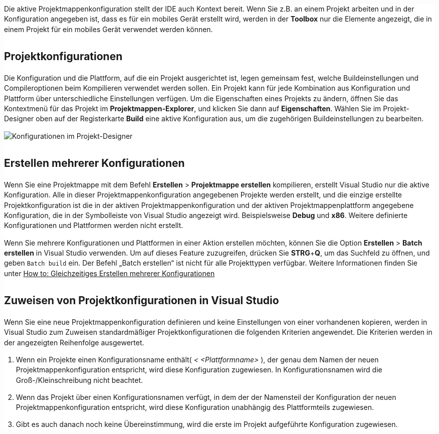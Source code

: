 Die aktive Projektmappenkonfiguration stellt der IDE auch Kontext bereit. Wenn Sie z.B. an einem Projekt arbeiten und in der Konfiguration angegeben ist, dass es für ein mobiles Gerät erstellt wird, werden in der **Toolbox** nur die Elemente angezeigt, die in einem Projekt für ein mobiles Gerät verwendet werden können.

## <a name="project-configurations"></a>Projektkonfigurationen

Die Konfiguration und die Plattform, auf die ein Projekt ausgerichtet ist, legen gemeinsam fest, welche Buildeinstellungen und Compileroptionen beim Kompilieren verwendet werden sollen. Ein Projekt kann für jede Kombination aus Konfiguration und Plattform über unterschiedliche Einstellungen verfügen. Um die Eigenschaften eines Projekts zu ändern, öffnen Sie das Kontextmenü für das Projekt im **Projektmappen-Explorer**, und klicken Sie dann auf **Eigenschaften**.  Wählen Sie im Projekt-Designer oben auf der Registerkarte **Build** eine aktive Konfiguration aus, um die zugehörigen Buildeinstellungen zu bearbeiten.

![Konfigurationen im Projekt-Designer](media/understanding-build-configurations/project-designer-configuration.png)

## <a name="building-multiple-configurations"></a>Erstellen mehrerer Konfigurationen

Wenn Sie eine Projektmappe mit dem Befehl **Erstellen** > **Projektmappe erstellen** kompilieren, erstellt Visual Studio nur die aktive Konfiguration. Alle in dieser Projektmappenkonfiguration angegebenen Projekte werden erstellt, und die einzige erstellte Projektkonfiguration ist die in der aktiven Projektmappenkonfiguration und der aktiven Projektmappenplattform angegebene Konfiguration, die in der Symbolleiste von Visual Studio angezeigt wird. Beispielsweise **Debug** und **x86**. Weitere definierte Konfigurationen und Plattformen werden nicht erstellt.

Wenn Sie mehrere Konfigurationen und Plattformen in einer Aktion erstellen möchten, können Sie die Option **Erstellen** > **Batch erstellen** in Visual Studio verwenden. Um auf dieses Feature zuzugreifen, drücken Sie **STRG**+**Q**, um das Suchfeld zu öffnen, und geben `Batch build` ein. Der Befehl „Batch erstellen“ ist nicht für alle Projekttypen verfügbar. Weitere Informationen finden Sie unter [How to: Gleichzeitiges Erstellen mehrerer Konfigurationen](how-to-build-multiple-configurations-simultaneously.md)

## <a name="how-visual-studio-assigns-project-configurations"></a>Zuweisen von Projektkonfigurationen in Visual Studio

Wenn Sie eine neue Projektmappenkonfiguration definieren und keine Einstellungen von einer vorhandenen kopieren, werden in Visual Studio zum Zuweisen standardmäßiger Projektkonfigurationen die folgenden Kriterien angewendet. Die Kriterien werden in der angezeigten Reihenfolge ausgewertet.

1. Wenn ein Projekte einen Konfigurationsname enthält( *\<<Konfigurationsname> \<Plattformname>* ), der genau dem Namen der neuen Projektmappenkonfiguration entspricht, wird diese Konfiguration zugewiesen. In Konfigurationsnamen wird die Groß-/Kleinschreibung nicht beachtet.

1. Wenn das Projekt über einen Konfigurationsnamen verfügt, in dem der der Namensteil der Konfiguration der neuen Projektmappenkonfiguration entspricht, wird diese Konfiguration unabhängig des Plattformteils zugewiesen.

1. Gibt es auch danach noch keine Übereinstimmung, wird die erste im Projekt aufgeführte Konfiguration zugewiesen.
